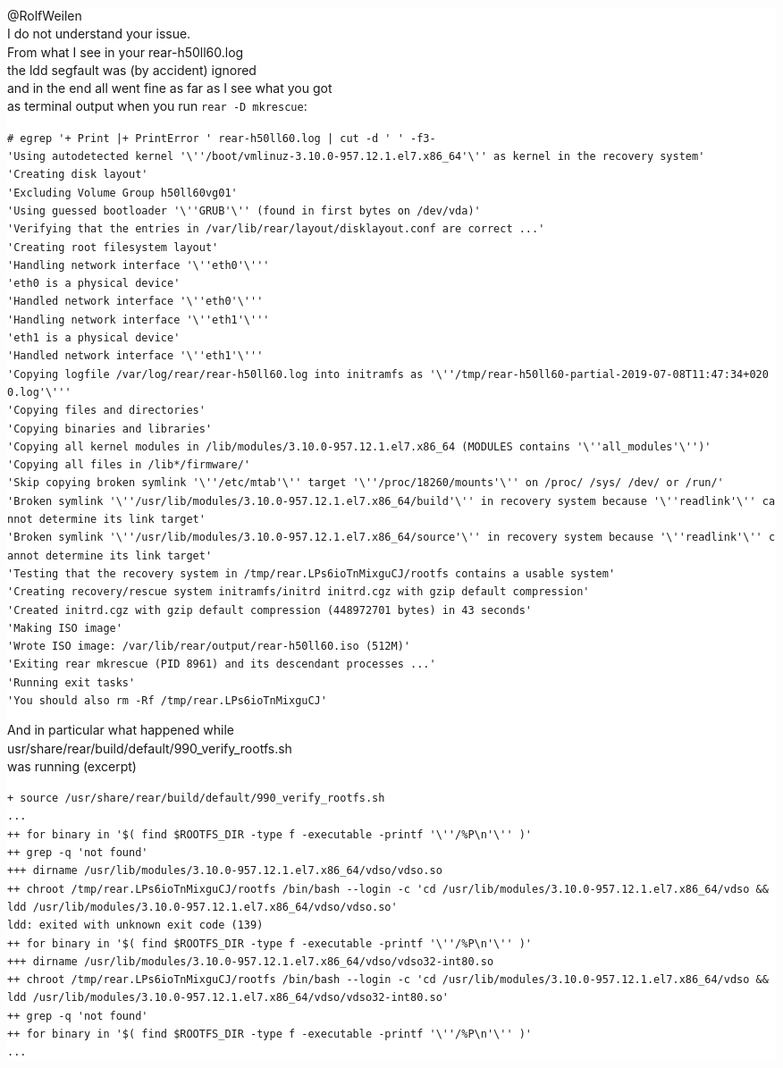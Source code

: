 @RolfWeilen  
I do not understand your issue.  
From what I see in your rear-h50ll60.log  
the ldd segfault was (by accident) ignored  
and in the end all went fine as far as I see what you got  
as terminal output when you run `rear -D mkrescue`:

    # egrep '+ Print |+ PrintError ' rear-h50ll60.log | cut -d ' ' -f3-
    'Using autodetected kernel '\''/boot/vmlinuz-3.10.0-957.12.1.el7.x86_64'\'' as kernel in the recovery system'
    'Creating disk layout'
    'Excluding Volume Group h50ll60vg01'
    'Using guessed bootloader '\''GRUB'\'' (found in first bytes on /dev/vda)'
    'Verifying that the entries in /var/lib/rear/layout/disklayout.conf are correct ...'
    'Creating root filesystem layout'
    'Handling network interface '\''eth0'\'''
    'eth0 is a physical device'
    'Handled network interface '\''eth0'\'''
    'Handling network interface '\''eth1'\'''
    'eth1 is a physical device'
    'Handled network interface '\''eth1'\'''
    'Copying logfile /var/log/rear/rear-h50ll60.log into initramfs as '\''/tmp/rear-h50ll60-partial-2019-07-08T11:47:34+0200.log'\'''
    'Copying files and directories'
    'Copying binaries and libraries'
    'Copying all kernel modules in /lib/modules/3.10.0-957.12.1.el7.x86_64 (MODULES contains '\''all_modules'\'')'
    'Copying all files in /lib*/firmware/'
    'Skip copying broken symlink '\''/etc/mtab'\'' target '\''/proc/18260/mounts'\'' on /proc/ /sys/ /dev/ or /run/'
    'Broken symlink '\''/usr/lib/modules/3.10.0-957.12.1.el7.x86_64/build'\'' in recovery system because '\''readlink'\'' cannot determine its link target'
    'Broken symlink '\''/usr/lib/modules/3.10.0-957.12.1.el7.x86_64/source'\'' in recovery system because '\''readlink'\'' cannot determine its link target'
    'Testing that the recovery system in /tmp/rear.LPs6ioTnMixguCJ/rootfs contains a usable system'
    'Creating recovery/rescue system initramfs/initrd initrd.cgz with gzip default compression'
    'Created initrd.cgz with gzip default compression (448972701 bytes) in 43 seconds'
    'Making ISO image'
    'Wrote ISO image: /var/lib/rear/output/rear-h50ll60.iso (512M)'
    'Exiting rear mkrescue (PID 8961) and its descendant processes ...'
    'Running exit tasks'
    'You should also rm -Rf /tmp/rear.LPs6ioTnMixguCJ'

And in particular what happened while  
usr/share/rear/build/default/990\_verify\_rootfs.sh  
was running (excerpt)

    + source /usr/share/rear/build/default/990_verify_rootfs.sh
    ...
    ++ for binary in '$( find $ROOTFS_DIR -type f -executable -printf '\''/%P\n'\'' )'
    ++ grep -q 'not found'
    +++ dirname /usr/lib/modules/3.10.0-957.12.1.el7.x86_64/vdso/vdso.so
    ++ chroot /tmp/rear.LPs6ioTnMixguCJ/rootfs /bin/bash --login -c 'cd /usr/lib/modules/3.10.0-957.12.1.el7.x86_64/vdso && ldd /usr/lib/modules/3.10.0-957.12.1.el7.x86_64/vdso/vdso.so'
    ldd: exited with unknown exit code (139)
    ++ for binary in '$( find $ROOTFS_DIR -type f -executable -printf '\''/%P\n'\'' )'
    +++ dirname /usr/lib/modules/3.10.0-957.12.1.el7.x86_64/vdso/vdso32-int80.so
    ++ chroot /tmp/rear.LPs6ioTnMixguCJ/rootfs /bin/bash --login -c 'cd /usr/lib/modules/3.10.0-957.12.1.el7.x86_64/vdso && ldd /usr/lib/modules/3.10.0-957.12.1.el7.x86_64/vdso/vdso32-int80.so'
    ++ grep -q 'not found'
    ++ for binary in '$( find $ROOTFS_DIR -type f -executable -printf '\''/%P\n'\'' )'
    ...